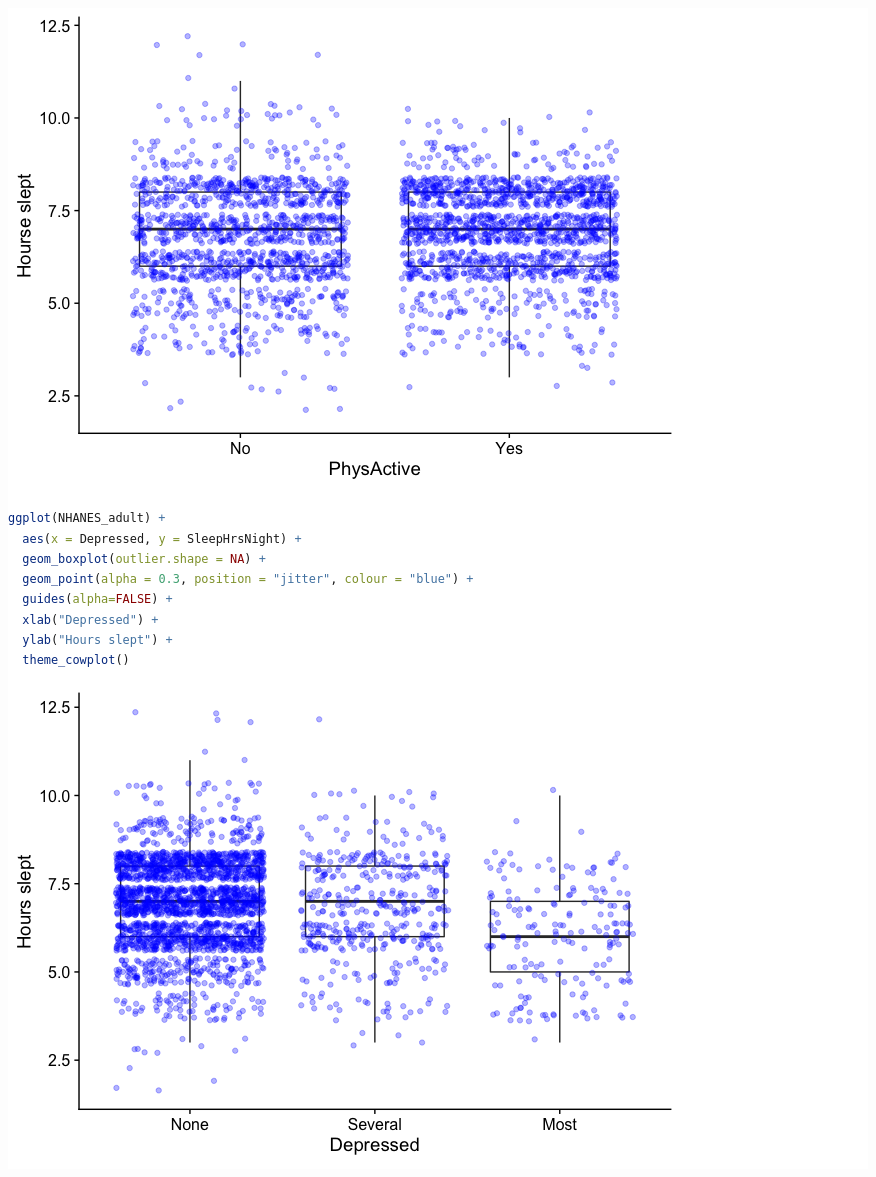 ![](Homework03_files/figure-gfm/Boxplots%20for%20hours%20slept-1.png)

``` r
ggplot(NHANES_adult) + 
  aes(x = Depressed, y = SleepHrsNight) +
  geom_boxplot(outlier.shape = NA) +
  geom_point(alpha = 0.3, position = "jitter", colour = "blue") +
  guides(alpha=FALSE) +
  xlab("Depressed") + 
  ylab("Hours slept") +
  theme_cowplot()
```

![](Homework03_files/figure-gfm/Boxplots%20for%20hours%20slept-2.png)
